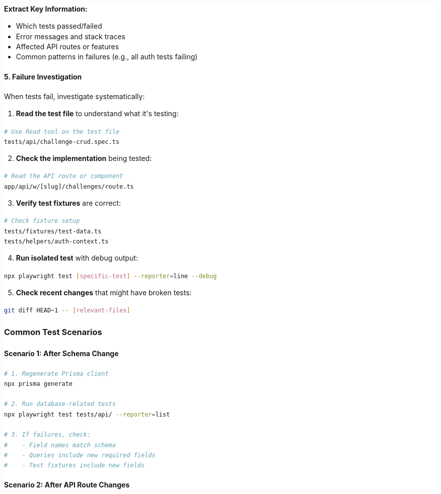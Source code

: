 **Extract Key Information:**
- Which tests passed/failed
- Error messages and stack traces
- Affected API routes or features
- Common patterns in failures (e.g., all auth tests failing)

#### 5. Failure Investigation

When tests fail, investigate systematically:

1. **Read the test file** to understand what it's testing:
```bash
# Use Read tool on the test file
tests/api/challenge-crud.spec.ts
```

2. **Check the implementation** being tested:
```bash
# Read the API route or component
app/api/w/[slug]/challenges/route.ts
```

3. **Verify test fixtures** are correct:
```bash
# Check fixture setup
tests/fixtures/test-data.ts
tests/helpers/auth-context.ts
```

4. **Run isolated test** with debug output:
```bash
npx playwright test [specific-test] --reporter=line --debug
```

5. **Check recent changes** that might have broken tests:
```bash
git diff HEAD~1 -- [relevant-files]
```

### Common Test Scenarios

#### Scenario 1: After Schema Change

```bash
# 1. Regenerate Prisma client
npx prisma generate

# 2. Run database-related tests
npx playwright test tests/api/ --reporter=list

# 3. If failures, check:
#    - Field names match schema
#    - Queries include new required fields
#    - Test fixtures include new fields
```

#### Scenario 2: After API Route Changes
